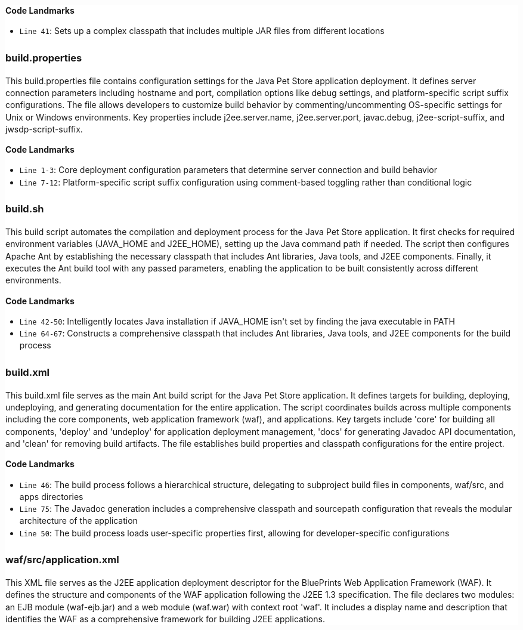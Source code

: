  **Code Landmarks**
- `Line 41`: Sets up a complex classpath that includes multiple JAR files from different locations
### build.properties

This build.properties file contains configuration settings for the Java Pet Store application deployment. It defines server connection parameters including hostname and port, compilation options like debug settings, and platform-specific script suffix configurations. The file allows developers to customize build behavior by commenting/uncommenting OS-specific settings for Unix or Windows environments. Key properties include j2ee.server.name, j2ee.server.port, javac.debug, j2ee-script-suffix, and jwsdp-script-suffix.

 **Code Landmarks**
- `Line 1-3`: Core deployment configuration parameters that determine server connection and build behavior
- `Line 7-12`: Platform-specific script suffix configuration using comment-based toggling rather than conditional logic
### build.sh

This build script automates the compilation and deployment process for the Java Pet Store application. It first checks for required environment variables (JAVA_HOME and J2EE_HOME), setting up the Java command path if needed. The script then configures Apache Ant by establishing the necessary classpath that includes Ant libraries, Java tools, and J2EE components. Finally, it executes the Ant build tool with any passed parameters, enabling the application to be built consistently across different environments.

 **Code Landmarks**
- `Line 42-50`: Intelligently locates Java installation if JAVA_HOME isn't set by finding the java executable in PATH
- `Line 64-67`: Constructs a comprehensive classpath that includes Ant libraries, Java tools, and J2EE components for the build process
### build.xml

This build.xml file serves as the main Ant build script for the Java Pet Store application. It defines targets for building, deploying, undeploying, and generating documentation for the entire application. The script coordinates builds across multiple components including the core components, web application framework (waf), and applications. Key targets include 'core' for building all components, 'deploy' and 'undeploy' for application deployment management, 'docs' for generating Javadoc API documentation, and 'clean' for removing build artifacts. The file establishes build properties and classpath configurations for the entire project.

 **Code Landmarks**
- `Line 46`: The build process follows a hierarchical structure, delegating to subproject build files in components, waf/src, and apps directories
- `Line 75`: The Javadoc generation includes a comprehensive classpath and sourcepath configuration that reveals the modular architecture of the application
- `Line 50`: The build process loads user-specific properties first, allowing for developer-specific configurations
### waf/src/application.xml

This XML file serves as the J2EE application deployment descriptor for the BluePrints Web Application Framework (WAF). It defines the structure and components of the WAF application following the J2EE 1.3 specification. The file declares two modules: an EJB module (waf-ejb.jar) and a web module (waf.war) with context root 'waf'. It includes a display name and description that identifies the WAF as a comprehensive framework for building J2EE applications.
